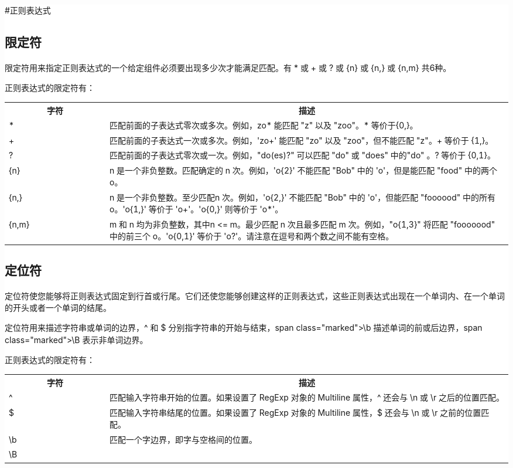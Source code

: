 #正则表达式

<h2>限定符</h2>
<p>限定符用来指定正则表达式的一个给定组件必须要出现多少次才能满足匹配。有 <span class="marked">*</span> 或 <span class="marked">+</span> 或 <span class="marked">?</span> 或 <span class="marked">{n}</span> 或 <span class="marked">{n,}</span> 或 <span class="marked">{n,m}</span> 共6种。</p>
<p>正则表达式的限定符有：</p>
<table class="reference">
<tr>
	<th width="20%">字符</th>
	<th width="80%">描述</th>
</tr>
<tr>
	<td>*</td>
    <td>匹配前面的子表达式零次或多次。例如，zo* 能匹配 "z" 以及 "zoo"。* 等价于{0,}。</td>
</tr>
<tr>
	<td>+</td>
    <td>匹配前面的子表达式一次或多次。例如，'zo+' 能匹配 "zo" 以及 "zoo"，但不能匹配 "z"。+ 等价于 {1,}。</td>
</tr>
<tr>
	<td>?</td>
    <td>匹配前面的子表达式零次或一次。例如，"do(es)?" 可以匹配 "do" 或 "does" 中的"do" 。? 等价于 {0,1}。</td>
</tr>
<tr>
	<td>{n}</td>
    <td>n 是一个非负整数。匹配确定的 n 次。例如，'o{2}' 不能匹配 "Bob" 中的 'o'，但是能匹配 "food" 中的两个 o。</td>
</tr>
<tr>
	<td>{n,}</td>
    <td>n 是一个非负整数。至少匹配n 次。例如，'o{2,}' 不能匹配 "Bob" 中的 'o'，但能匹配 "foooood" 中的所有 o。'o{1,}' 等价于 'o+'。'o{0,}' 则等价于 'o*'。</td>
</tr>
<tr>
	<td>{n,m}</td>
    <td>m 和 n 均为非负整数，其中n &lt;= m。最少匹配 n 次且最多匹配 m 次。例如，"o{1,3}" 将匹配 "fooooood" 中的前三个 o。'o{0,1}' 等价于 'o?'。请注意在逗号和两个数之间不能有空格。</td>
</tr>
</table>

<h2>定位符</h2>
<p>定位符使您能够将正则表达式固定到行首或行尾。它们还使您能够创建这样的正则表达式，这些正则表达式出现在一个单词内、在一个单词的开头或者一个单词的结尾。</p>
<p>定位符用来描述字符串或单词的边界，<span class="marked">^</span> 和 <span class="marked">$</span> 分别指字符串的开始与结束，span class="marked">\b</span> 描述单词的前或后边界，span class="marked">\B</span> 表示非单词边界。</p>
<p>正则表达式的限定符有：</p>
<table class="reference">
<tr>
	<th width="20%">字符</th>
	<th width="80%">描述</th>
</tr>
<tr>
	<td>^</td>
    <td>匹配输入字符串开始的位置。如果设置了 RegExp 对象的 Multiline 属性，^ 还会与 \n 或 \r 之后的位置匹配。</td>
</tr>
<tr>
	<td>$</td>
    <td>匹配输入字符串结尾的位置。如果设置了 RegExp 对象的 Multiline 属性，$ 还会与 \n 或 \r 之前的位置匹配。</td>
</tr>
<tr>
	<td>\b</td>
    <td>匹配一个字边界，即字与空格间的位置。</td>
</tr>
<tr>
	<td>\B</td>